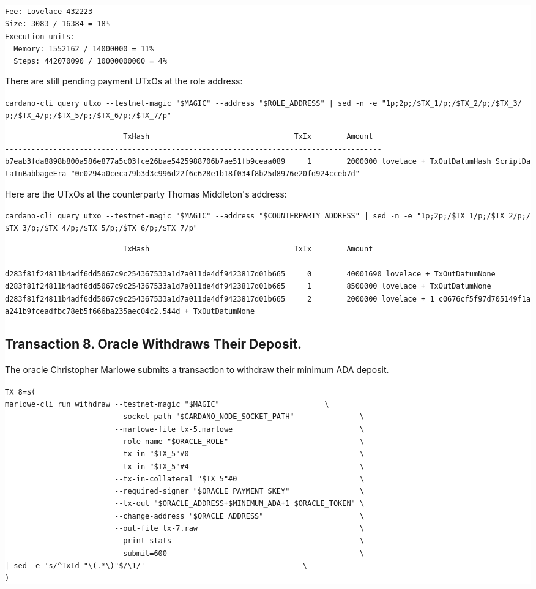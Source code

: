 ```console
Fee: Lovelace 432223
Size: 3083 / 16384 = 18%
Execution units:
  Memory: 1552162 / 14000000 = 11%
  Steps: 442070090 / 10000000000 = 4%
```

There are still pending payment UTxOs at the role address:

```
cardano-cli query utxo --testnet-magic "$MAGIC" --address "$ROLE_ADDRESS" | sed -n -e "1p;2p;/$TX_1/p;/$TX_2/p;/$TX_3/p;/$TX_4/p;/$TX_5/p;/$TX_6/p;/$TX_7/p"
```

```console
                           TxHash                                 TxIx        Amount
--------------------------------------------------------------------------------------
b7eab3fda8898b800a586e877a5c03fce26bae5425988706b7ae51fb9ceaa089     1        2000000 lovelace + TxOutDatumHash ScriptDataInBabbageEra "0e0294a0ceca79b3d3c996d22f6c628e1b18f034f8b25d8976e20fd924cceb7d"
```

Here are the UTxOs at the counterparty Thomas Middleton's address:

```
cardano-cli query utxo --testnet-magic "$MAGIC" --address "$COUNTERPARTY_ADDRESS" | sed -n -e "1p;2p;/$TX_1/p;/$TX_2/p;/$TX_3/p;/$TX_4/p;/$TX_5/p;/$TX_6/p;/$TX_7/p"
```

```console
                           TxHash                                 TxIx        Amount
--------------------------------------------------------------------------------------
d283f81f24811b4adf6dd5067c9c254367533a1d7a011de4df9423817d01b665     0        40001690 lovelace + TxOutDatumNone
d283f81f24811b4adf6dd5067c9c254367533a1d7a011de4df9423817d01b665     1        8500000 lovelace + TxOutDatumNone
d283f81f24811b4adf6dd5067c9c254367533a1d7a011de4df9423817d01b665     2        2000000 lovelace + 1 c0676cf5f97d705149f1aa241b9fceadfbc78eb5f666ba235aec04c2.544d + TxOutDatumNone
```

## Transaction 8. Oracle Withdraws Their Deposit.

The oracle Christopher Marlowe submits a transaction to withdraw their minimum ADA deposit.

```
TX_8=$(
marlowe-cli run withdraw --testnet-magic "$MAGIC"                        \
                         --socket-path "$CARDANO_NODE_SOCKET_PATH"               \
                         --marlowe-file tx-5.marlowe                             \
                         --role-name "$ORACLE_ROLE"                              \
                         --tx-in "$TX_5"#0                                       \
                         --tx-in "$TX_5"#4                                       \
                         --tx-in-collateral "$TX_5"#0                            \
                         --required-signer "$ORACLE_PAYMENT_SKEY"                \
                         --tx-out "$ORACLE_ADDRESS+$MINIMUM_ADA+1 $ORACLE_TOKEN" \
                         --change-address "$ORACLE_ADDRESS"                      \
                         --out-file tx-7.raw                                     \
                         --print-stats                                           \
                         --submit=600                                            \
| sed -e 's/^TxId "\(.*\)"$/\1/'                                    \
)
```
